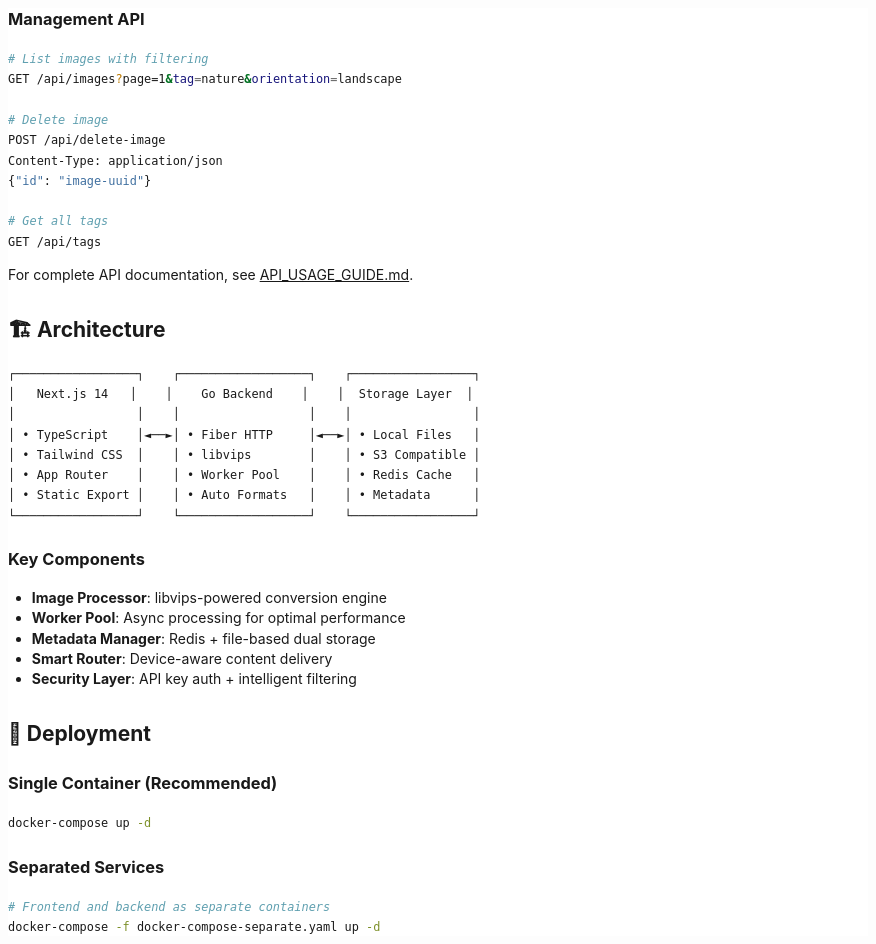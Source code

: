 ### Management API

```bash
# List images with filtering
GET /api/images?page=1&tag=nature&orientation=landscape

# Delete image
POST /api/delete-image
Content-Type: application/json
{"id": "image-uuid"}

# Get all tags
GET /api/tags
```

For complete API documentation, see [API_USAGE_GUIDE.md](API_USAGE_GUIDE.md).

## 🏗️ Architecture

```
┌─────────────────┐    ┌──────────────────┐    ┌─────────────────┐
│   Next.js 14   │    │    Go Backend    │    │  Storage Layer  │
│                 │    │                  │    │                 │
│ • TypeScript    │◄──►│ • Fiber HTTP     │◄──►│ • Local Files   │
│ • Tailwind CSS  │    │ • libvips        │    │ • S3 Compatible │
│ • App Router    │    │ • Worker Pool    │    │ • Redis Cache   │
│ • Static Export │    │ • Auto Formats   │    │ • Metadata      │
└─────────────────┘    └──────────────────┘    └─────────────────┘
```

### Key Components

- **Image Processor**: libvips-powered conversion engine
- **Worker Pool**: Async processing for optimal performance  
- **Metadata Manager**: Redis + file-based dual storage
- **Smart Router**: Device-aware content delivery
- **Security Layer**: API key auth + intelligent filtering

## 🚀 Deployment

### Single Container (Recommended)

```bash
docker-compose up -d
```

### Separated Services

```bash
# Frontend and backend as separate containers
docker-compose -f docker-compose-separate.yaml up -d
```
